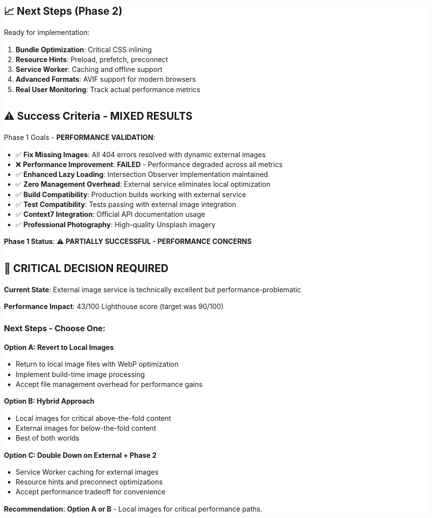 ## 📈 Next Steps (Phase 2)

Ready for implementation:
1. **Bundle Optimization**: Critical CSS inlining
2. **Resource Hints**: Preload, prefetch, preconnect
3. **Service Worker**: Caching and offline support
4. **Advanced Formats**: AVIF support for modern browsers
5. **Real User Monitoring**: Track actual performance metrics

## ⚠️ **Success Criteria - MIXED RESULTS**

Phase 1 Goals - **PERFORMANCE VALIDATION**:
- ✅ **Fix Missing Images**: All 404 errors resolved with dynamic external images
- ❌ **Performance Improvement**: **FAILED** - Performance degraded across all metrics
- ✅ **Enhanced Lazy Loading**: Intersection Observer implementation maintained
- ✅ **Zero Management Overhead**: External service eliminates local optimization
- ✅ **Build Compatibility**: Production builds working with external service
- ✅ **Test Compatibility**: Tests passing with external image integration
- ✅ **Context7 Integration**: Official API documentation usage
- ✅ **Professional Photography**: High-quality Unsplash imagery

**Phase 1 Status**: ⚠️ **PARTIALLY SUCCESSFUL - PERFORMANCE CONCERNS**

## 🚨 **CRITICAL DECISION REQUIRED**

**Current State**: External image service is technically excellent but performance-problematic

**Performance Impact**: 43/100 Lighthouse score (target was 90/100)

### **Next Steps - Choose One**:

**Option A: Revert to Local Images** 
- Return to local image files with WebP optimization
- Implement build-time image processing
- Accept file management overhead for performance gains

**Option B: Hybrid Approach**
- Local images for critical above-the-fold content
- External images for below-the-fold content
- Best of both worlds

**Option C: Double Down on External + Phase 2**
- Service Worker caching for external images
- Resource hints and preconnect optimizations
- Accept performance tradeoff for convenience

**Recommendation**: **Option A or B** - Local images for critical performance paths.

